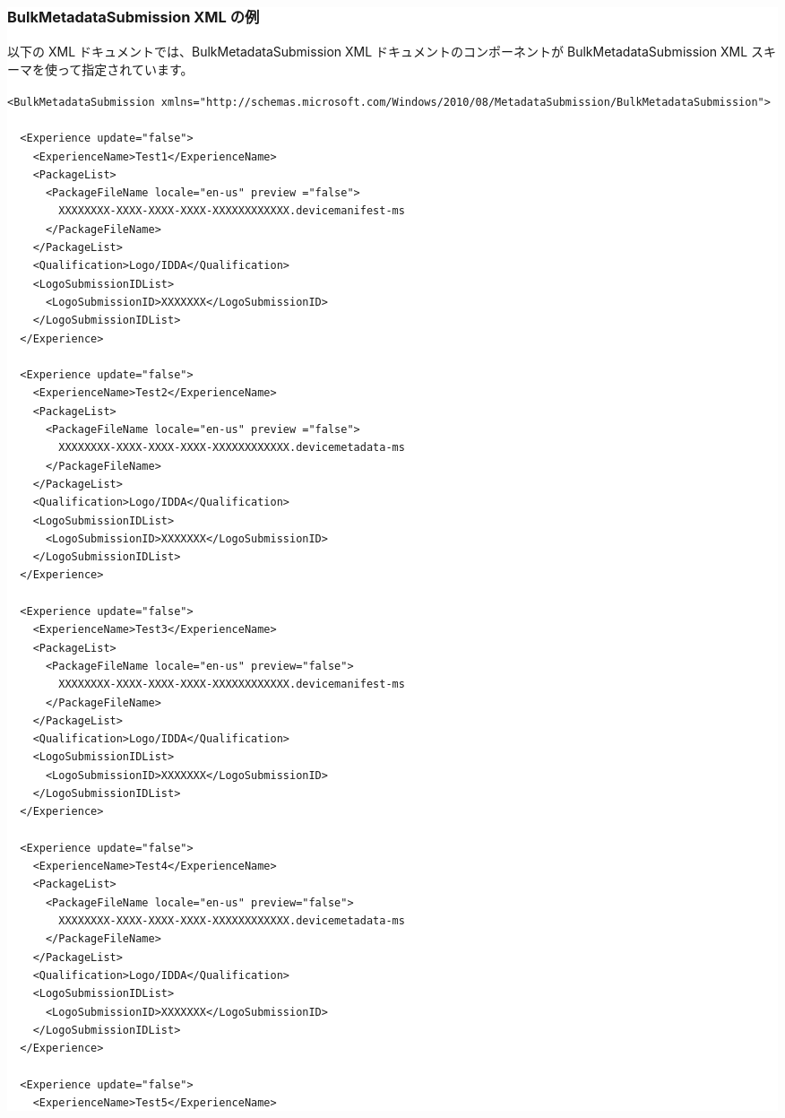 ### <a name="bulkmetadatasubmission-xml-example"></a>BulkMetadataSubmission XML の例

以下の XML ドキュメントでは、BulkMetadataSubmission XML ドキュメントのコンポーネントが BulkMetadataSubmission XML スキーマを使って指定されています。

``` syntax
<BulkMetadataSubmission xmlns="http://schemas.microsoft.com/Windows/2010/08/MetadataSubmission/BulkMetadataSubmission">

  <Experience update="false">
    <ExperienceName>Test1</ExperienceName>
    <PackageList>
      <PackageFileName locale="en-us" preview ="false">
        XXXXXXXX-XXXX-XXXX-XXXX-XXXXXXXXXXXX.devicemanifest-ms
      </PackageFileName>
    </PackageList>
    <Qualification>Logo/IDDA</Qualification>
    <LogoSubmissionIDList>
      <LogoSubmissionID>XXXXXXX</LogoSubmissionID>
    </LogoSubmissionIDList>
  </Experience>

  <Experience update="false">
    <ExperienceName>Test2</ExperienceName>
    <PackageList>
      <PackageFileName locale="en-us" preview ="false">
        XXXXXXXX-XXXX-XXXX-XXXX-XXXXXXXXXXXX.devicemetadata-ms
      </PackageFileName>
    </PackageList>
    <Qualification>Logo/IDDA</Qualification>
    <LogoSubmissionIDList>
      <LogoSubmissionID>XXXXXXX</LogoSubmissionID>
    </LogoSubmissionIDList>
  </Experience>

  <Experience update="false">
    <ExperienceName>Test3</ExperienceName>
    <PackageList>
      <PackageFileName locale="en-us" preview="false">
        XXXXXXXX-XXXX-XXXX-XXXX-XXXXXXXXXXXX.devicemanifest-ms
      </PackageFileName>
    </PackageList>
    <Qualification>Logo/IDDA</Qualification>
    <LogoSubmissionIDList>
      <LogoSubmissionID>XXXXXXX</LogoSubmissionID>
    </LogoSubmissionIDList>
  </Experience>

  <Experience update="false">
    <ExperienceName>Test4</ExperienceName>
    <PackageList>
      <PackageFileName locale="en-us" preview="false">
        XXXXXXXX-XXXX-XXXX-XXXX-XXXXXXXXXXXX.devicemetadata-ms
      </PackageFileName>
    </PackageList>
    <Qualification>Logo/IDDA</Qualification>
    <LogoSubmissionIDList>
      <LogoSubmissionID>XXXXXXX</LogoSubmissionID>
    </LogoSubmissionIDList>
  </Experience>

  <Experience update="false">
    <ExperienceName>Test5</ExperienceName>
```
